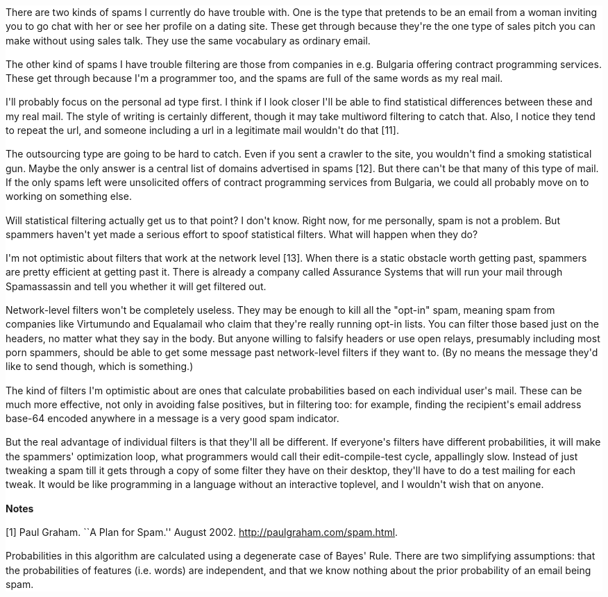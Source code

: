  There are two kinds of spams I currently do have trouble with. One is the type that pretends to be an email from a woman inviting you to go chat with her or see her profile on a dating site. These get through because they're the one type of sales pitch you can make without using sales talk. They use the same vocabulary as ordinary email.   
  
 The other kind of spams I have trouble filtering are those from companies in e.g. Bulgaria offering contract programming services. These get through because I'm a programmer too, and the spams are full of the same words as my real mail.   
  
 I'll probably focus on the personal ad type first. I think if I look closer I'll be able to find statistical differences between these and my real mail. The style of writing is certainly different, though it may take multiword filtering to catch that. Also, I notice they tend to repeat the url, and someone including a url in a legitimate mail wouldn't do that [11].   
  
 The outsourcing type are going to be hard to catch. Even if you sent a crawler to the site, you wouldn't find a smoking statistical gun. Maybe the only answer is a central list of domains advertised in spams [12]. But there can't be that many of this type of mail. If the only spams left were unsolicited offers of contract programming services from Bulgaria, we could all probably move on to working on something else.   
  
 Will statistical filtering actually get us to that point? I don't know. Right now, for me personally, spam is not a problem. But spammers haven't yet made a serious effort to spoof statistical filters. What will happen when they do?   
  
 I'm not optimistic about filters that work at the network level [13]. When there is a static obstacle worth getting past, spammers are pretty efficient at getting past it. There is already a company called Assurance Systems that will run your mail through Spamassassin and tell you whether it will get filtered out.   
  
 Network-level filters won't be completely useless. They may be enough to kill all the "opt-in" spam, meaning spam from companies like Virtumundo and Equalamail who claim that they're really running opt-in lists. You can filter those based just on the headers, no matter what they say in the body. But anyone willing to falsify headers or use open relays, presumably including most porn spammers, should be able to get some message past network-level filters if they want to. (By no means the message they'd like to send though, which is something.)   
  
 The kind of filters I'm optimistic about are ones that calculate probabilities based on each individual user's mail. These can be much more effective, not only in avoiding false positives, but in filtering too: for example, finding the recipient's email address base-64 encoded anywhere in a message is a very good spam indicator.   
  
 But the real advantage of individual filters is that they'll all be different. If everyone's filters have different probabilities, it will make the spammers' optimization loop, what programmers would call their edit-compile-test cycle, appallingly slow. Instead of just tweaking a spam till it gets through a copy of some filter they have on their desktop, they'll have to do a test mailing for each tweak. It would be like programming in a language without an interactive toplevel, and I wouldn't wish that on anyone.   
  
 
  
 
  
  **Notes**   
  
 [1] Paul Graham. ``A Plan for Spam.'' August 2002. http://paulgraham.com/spam.html.   
  
 Probabilities in this algorithm are calculated using a degenerate case of Bayes' Rule. There are two simplifying assumptions: that the probabilities of features (i.e. words) are independent, and that we know nothing about the prior probability of an email being spam.   
  